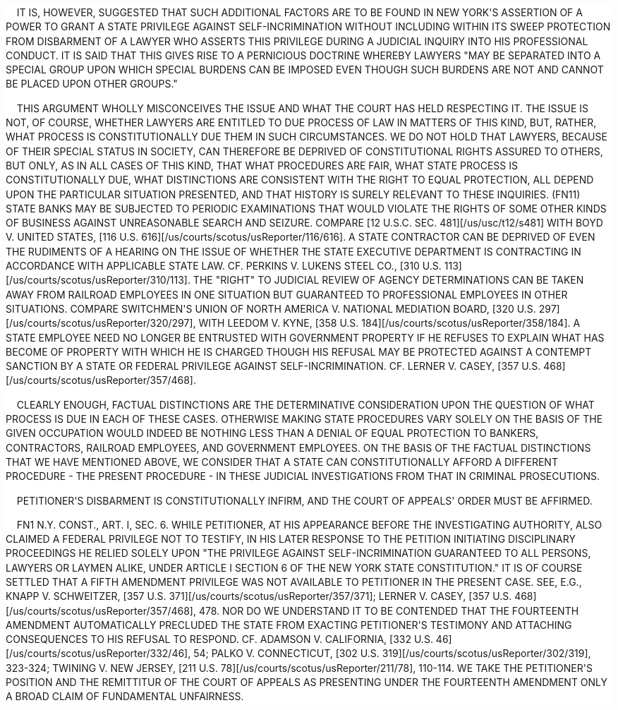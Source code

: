     IT IS, HOWEVER, SUGGESTED THAT SUCH ADDITIONAL FACTORS ARE TO BE FOUND IN NEW YORK'S ASSERTION OF A POWER TO GRANT A STATE PRIVILEGE AGAINST SELF-INCRIMINATION WITHOUT INCLUDING WITHIN ITS SWEEP PROTECTION FROM DISBARMENT OF A LAWYER WHO ASSERTS THIS PRIVILEGE DURING A JUDICIAL INQUIRY INTO HIS PROFESSIONAL CONDUCT.  IT IS SAID THAT THIS GIVES RISE TO A PERNICIOUS DOCTRINE WHEREBY LAWYERS "MAY BE SEPARATED INTO A SPECIAL GROUP UPON WHICH SPECIAL BURDENS CAN BE IMPOSED EVEN THOUGH SUCH BURDENS ARE NOT AND CANNOT BE PLACED UPON OTHER GROUPS."

    THIS ARGUMENT WHOLLY MISCONCEIVES THE ISSUE AND WHAT THE COURT HAS HELD RESPECTING IT.  THE ISSUE IS NOT, OF COURSE, WHETHER LAWYERS ARE ENTITLED TO DUE PROCESS OF LAW IN MATTERS OF THIS KIND, BUT, RATHER, WHAT PROCESS IS CONSTITUTIONALLY DUE THEM IN SUCH CIRCUMSTANCES.  WE DO NOT HOLD THAT LAWYERS, BECAUSE OF THEIR SPECIAL STATUS IN SOCIETY, CAN THEREFORE BE DEPRIVED OF CONSTITUTIONAL RIGHTS ASSURED TO OTHERS, BUT ONLY, AS IN ALL CASES OF THIS KIND, THAT WHAT PROCEDURES ARE FAIR, WHAT STATE PROCESS IS CONSTITUTIONALLY DUE, WHAT DISTINCTIONS ARE CONSISTENT WITH THE RIGHT TO EQUAL PROTECTION, ALL DEPEND UPON THE PARTICULAR SITUATION PRESENTED, AND THAT HISTORY IS SURELY RELEVANT TO THESE INQUIRIES.  (FN11)  STATE BANKS MAY BE SUBJECTED TO PERIODIC EXAMINATIONS THAT WOULD VIOLATE THE RIGHTS OF SOME OTHER KINDS OF BUSINESS AGAINST UNREASONABLE SEARCH AND SEIZURE.  COMPARE [12 U.S.C. SEC. 481][/us/usc/t12/s481] WITH BOYD V. UNITED STATES, [116 U.S. 616][/us/courts/scotus/usReporter/116/616].  A STATE CONTRACTOR CAN BE DEPRIVED OF EVEN THE RUDIMENTS OF A HEARING ON THE ISSUE OF WHETHER THE STATE EXECUTIVE DEPARTMENT IS CONTRACTING IN ACCORDANCE WITH APPLICABLE STATE LAW.  CF. PERKINS V. LUKENS STEEL CO., [310 U.S. 113][/us/courts/scotus/usReporter/310/113].   THE "RIGHT" TO JUDICIAL REVIEW OF AGENCY DETERMINATIONS CAN BE TAKEN AWAY FROM RAILROAD EMPLOYEES IN ONE SITUATION BUT GUARANTEED TO PROFESSIONAL EMPLOYEES IN OTHER SITUATIONS.  COMPARE SWITCHMEN'S UNION OF NORTH AMERICA V. NATIONAL MEDIATION BOARD, [320 U.S. 297][/us/courts/scotus/usReporter/320/297], WITH LEEDOM V. KYNE, [358 U.S. 184][/us/courts/scotus/usReporter/358/184].  A STATE EMPLOYEE NEED NO LONGER BE ENTRUSTED WITH GOVERNMENT PROPERTY IF HE REFUSES TO EXPLAIN WHAT HAS BECOME OF PROPERTY WITH WHICH HE IS CHARGED THOUGH HIS REFUSAL MAY BE PROTECTED AGAINST A CONTEMPT SANCTION BY A STATE OR FEDERAL PRIVILEGE AGAINST SELF-INCRIMINATION.  CF. LERNER V. CASEY, [357 U.S. 468][/us/courts/scotus/usReporter/357/468].

    CLEARLY ENOUGH, FACTUAL DISTINCTIONS ARE THE DETERMINATIVE CONSIDERATION UPON THE QUESTION OF WHAT PROCESS IS DUE IN EACH OF THESE CASES.  OTHERWISE MAKING STATE PROCEDURES VARY SOLELY ON THE BASIS OF THE GIVEN OCCUPATION WOULD INDEED BE NOTHING LESS THAN A DENIAL OF EQUAL PROTECTION TO BANKERS, CONTRACTORS, RAILROAD EMPLOYEES, AND GOVERNMENT EMPLOYEES.  ON THE BASIS OF THE FACTUAL DISTINCTIONS THAT WE HAVE MENTIONED ABOVE, WE CONSIDER THAT A STATE CAN CONSTITUTIONALLY AFFORD A DIFFERENT PROCEDURE - THE PRESENT PROCEDURE - IN THESE JUDICIAL INVESTIGATIONS FROM THAT IN CRIMINAL PROSECUTIONS.

    PETITIONER'S DISBARMENT IS CONSTITUTIONALLY INFIRM, AND THE COURT OF APPEALS' ORDER MUST BE AFFIRMED.

    FN1  N.Y. CONST., ART. I, SEC. 6.  WHILE PETITIONER, AT HIS APPEARANCE BEFORE THE INVESTIGATING AUTHORITY, ALSO CLAIMED A FEDERAL PRIVILEGE NOT TO TESTIFY, IN HIS LATER RESPONSE TO THE PETITION INITIATING DISCIPLINARY PROCEEDINGS HE RELIED SOLELY UPON "THE PRIVILEGE AGAINST SELF-INCRIMINATION GUARANTEED TO ALL PERSONS, LAWYERS OR LAYMEN ALIKE, UNDER ARTICLE I SECTION 6 OF THE NEW YORK STATE CONSTITUTION."  IT IS OF COURSE SETTLED THAT A FIFTH AMENDMENT PRIVILEGE WAS NOT AVAILABLE TO PETITIONER IN THE PRESENT CASE.  SEE, E.G., KNAPP V. SCHWEITZER, [357 U.S. 371][/us/courts/scotus/usReporter/357/371]; LERNER V. CASEY, [357 U.S. 468][/us/courts/scotus/usReporter/357/468], 478.  NOR DO WE UNDERSTAND IT TO BE CONTENDED THAT THE FOURTEENTH AMENDMENT AUTOMATICALLY PRECLUDED THE STATE FROM EXACTING PETITIONER'S TESTIMONY AND ATTACHING CONSEQUENCES TO HIS REFUSAL TO RESPOND.  CF. ADAMSON V. CALIFORNIA, [332 U.S. 46][/us/courts/scotus/usReporter/332/46], 54; PALKO V. CONNECTICUT, [302 U.S. 319][/us/courts/scotus/usReporter/302/319], 323-324; TWINING V. NEW JERSEY, [211 U.S. 78][/us/courts/scotus/usReporter/211/78], 110-114.  WE TAKE THE PETITIONER'S POSITION AND THE REMITTITUR OF THE COURT OF APPEALS AS PRESENTING UNDER THE FOURTEENTH AMENDMENT ONLY A BROAD CLAIM OF FUNDAMENTAL UNFAIRNESS.
